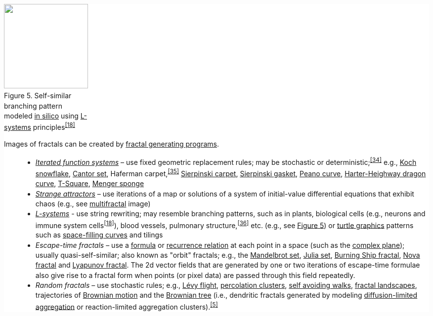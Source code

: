 <div class="thumb tright"><div class="thumbinner" style="width:172px;"><a href="/wiki/File:KarperienFractalBranch.jpg" class="image"><img alt="" src="//upload.wikimedia.org/wikipedia/commons/thumb/b/b7/KarperienFractalBranch.jpg/170px-KarperienFractalBranch.jpg" width="170" height="171" class="thumbimage" srcset="//upload.wikimedia.org/wikipedia/commons/thumb/b/b7/KarperienFractalBranch.jpg/255px-KarperienFractalBranch.jpg 1.5x, //upload.wikimedia.org/wikipedia/commons/b/b7/KarperienFractalBranch.jpg 2x" data-file-width="319" data-file-height="321" /></a>  <div class="thumbcaption"><div class="magnify"><a href="/wiki/File:KarperienFractalBranch.jpg" class="internal" title="Enlarge"></a></div>Figure 5. Self-similar branching pattern modeled <a href="/wiki/In_silico" title="In silico">in silico</a> using <a href="/wiki/L-systems" title="L-systems" class="mw-redirect">L-systems</a> principles<sup id="cite_ref-branching_18-1" class="reference"><a href="#cite_note-branching-18"><span>[</span>18<span>]</span></a></sup></div></div></div>
<p><span id="algorithms"></span>
Images of fractals can be created by <a href="/wiki/Fractal-generating_software" title="Fractal-generating software">fractal generating programs</a>.
</p>
<dl><dd><ul><li> <i><a href="/wiki/Iterated_function_systems" title="Iterated function systems" class="mw-redirect">Iterated function systems</a></i> – use fixed geometric replacement rules; may be stochastic or deterministic;<sup id="cite_ref-IFS_36-0" class="reference"><a href="#cite_note-IFS-36"><span>[</span>34<span>]</span></a></sup> e.g., <a href="/wiki/Koch_snowflake" title="Koch snowflake">Koch snowflake</a>, <a href="/wiki/Cantor_set" title="Cantor set">Cantor set</a>, Haferman carpet,<sup id="cite_ref-37" class="reference"><a href="#cite_note-37"><span>[</span>35<span>]</span></a></sup> <a href="/wiki/Sierpinski_carpet" title="Sierpinski carpet">Sierpinski carpet</a>, <a href="/wiki/Sierpinski_gasket" title="Sierpinski gasket" class="mw-redirect">Sierpinski gasket</a>, <a href="/wiki/Peano_curve" title="Peano curve">Peano curve</a>, <a href="/wiki/Dragon_curve" title="Dragon curve">Harter-Heighway dragon curve</a>, <a href="/wiki/T-Square_(fractal)" title="T-Square (fractal)" class="mw-redirect">T-Square</a>, <a href="/wiki/Menger_sponge" title="Menger sponge">Menger sponge</a></li>
<li> <i><a href="/wiki/Strange_attractor" title="Strange attractor" class="mw-redirect">Strange attractors</a></i> – use iterations of a map or solutions of a system of initial-value differential equations that exhibit chaos (e.g., see <a href="#multifractal">multifractal</a> image)</li>
<li> <i><a href="/wiki/L-system" title="L-system">L-systems</a></i> - use string rewriting; may resemble branching patterns, such as in plants, biological cells (e.g., neurons and immune system cells<sup id="cite_ref-branching_18-2" class="reference"><a href="#cite_note-branching-18"><span>[</span>18<span>]</span></a></sup>), blood vessels, pulmonary structure,<sup id="cite_ref-modeling_vasculature_38-0" class="reference"><a href="#cite_note-modeling_vasculature-38"><span>[</span>36<span>]</span></a></sup> etc. (e.g., see <a href="#L-system">Figure 5</a>) or <a href="/wiki/Turtle_graphics" title="Turtle graphics">turtle graphics</a> patterns such as <a href="/wiki/Space-filling_curves" title="Space-filling curves" class="mw-redirect">space-filling curves</a> and tilings</li>
<li> <i>Escape-time fractals</i> –  use a <a href="/wiki/Formula" title="Formula">formula</a> or <a href="/wiki/Recurrence_relation" title="Recurrence relation">recurrence relation</a> at each point in a space (such as the <a href="/wiki/Complex_plane" title="Complex plane">complex plane</a>); usually quasi-self-similar; also known as "orbit" fractals; e.g., the <a href="/wiki/Mandelbrot_set" title="Mandelbrot set">Mandelbrot set</a>, <a href="/wiki/Julia_set" title="Julia set">Julia set</a>, <a href="/wiki/Burning_Ship_fractal" title="Burning Ship fractal">Burning Ship fractal</a>, <a href="/wiki/Nova_fractal" title="Nova fractal">Nova fractal</a> and <a href="/wiki/Lyapunov_fractal" title="Lyapunov fractal">Lyapunov fractal</a>. The 2d vector fields that are generated by one or two iterations of escape-time formulae also give rise to a fractal form when points (or pixel data) are passed through this field repeatedly.</li>
<li> <span id="random"></span><i>Random fractals</i> – use stochastic rules; e.g., <a href="/wiki/L%C3%A9vy_flight" title="Lévy flight">Lévy flight</a>, <a href="/wiki/Percolation_theory" title="Percolation theory">percolation clusters</a>, <a href="/wiki/Self-avoiding_walk" title="Self-avoiding walk">self avoiding walks</a>, <a href="/wiki/Fractal_landscapes" title="Fractal landscapes" class="mw-redirect">fractal landscapes</a>, trajectories of <a href="/wiki/Brownian_motion" title="Brownian motion">Brownian motion</a> and the <a href="/wiki/Brownian_tree" title="Brownian tree">Brownian tree</a> (i.e., dendritic fractals generated by modeling <a href="/wiki/Diffusion-limited_aggregation" title="Diffusion-limited aggregation">diffusion-limited aggregation</a> or reaction-limited aggregation clusters).<sup id="cite_ref-vicsek_5-8" class="reference"><a href="#cite_note-vicsek-5"><span>[</span>5<span>]</span></a></sup></li></ul></dd></dl>